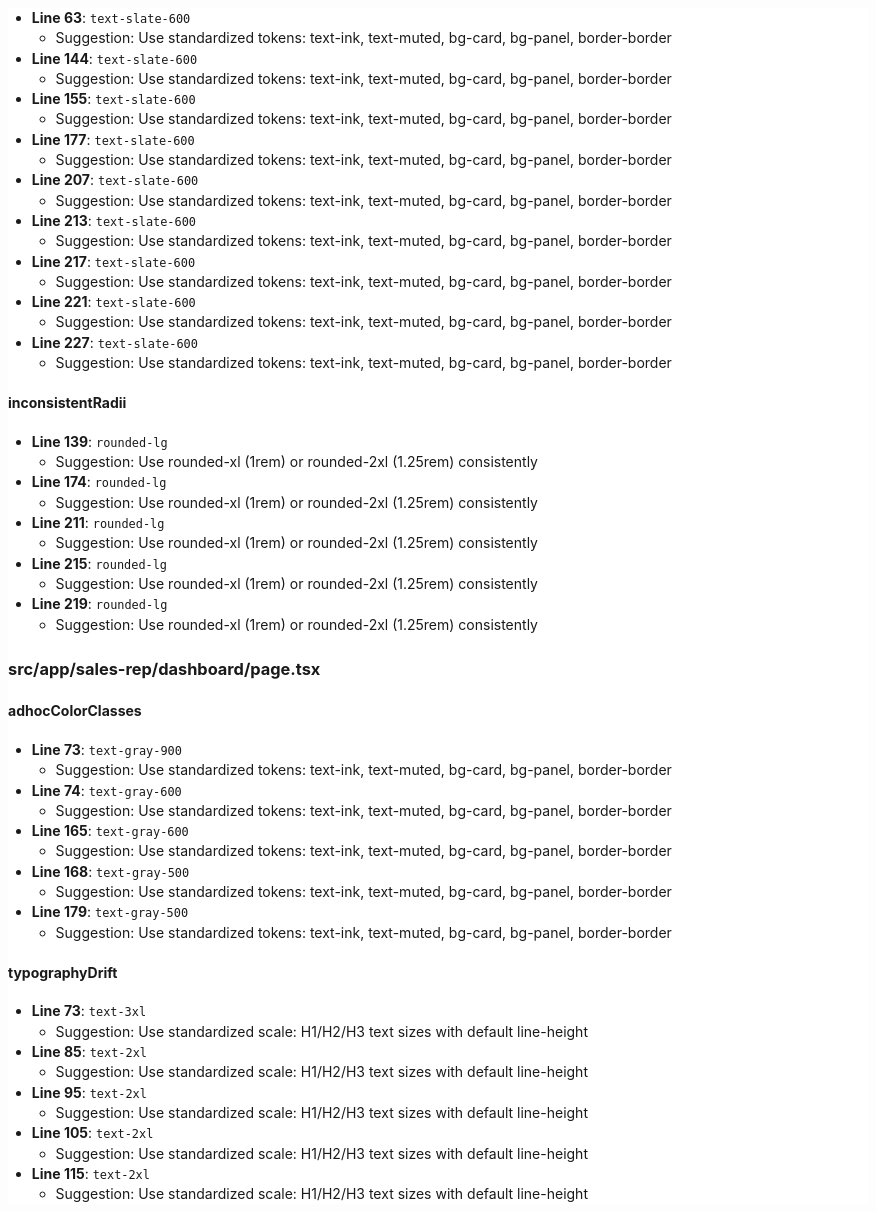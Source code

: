 - **Line 63**: `text-slate-600`
  - Suggestion: Use standardized tokens: text-ink, text-muted, bg-card, bg-panel, border-border
- **Line 144**: `text-slate-600`
  - Suggestion: Use standardized tokens: text-ink, text-muted, bg-card, bg-panel, border-border
- **Line 155**: `text-slate-600`
  - Suggestion: Use standardized tokens: text-ink, text-muted, bg-card, bg-panel, border-border
- **Line 177**: `text-slate-600`
  - Suggestion: Use standardized tokens: text-ink, text-muted, bg-card, bg-panel, border-border
- **Line 207**: `text-slate-600`
  - Suggestion: Use standardized tokens: text-ink, text-muted, bg-card, bg-panel, border-border
- **Line 213**: `text-slate-600`
  - Suggestion: Use standardized tokens: text-ink, text-muted, bg-card, bg-panel, border-border
- **Line 217**: `text-slate-600`
  - Suggestion: Use standardized tokens: text-ink, text-muted, bg-card, bg-panel, border-border
- **Line 221**: `text-slate-600`
  - Suggestion: Use standardized tokens: text-ink, text-muted, bg-card, bg-panel, border-border
- **Line 227**: `text-slate-600`
  - Suggestion: Use standardized tokens: text-ink, text-muted, bg-card, bg-panel, border-border

#### inconsistentRadii

- **Line 139**: `rounded-lg`
  - Suggestion: Use rounded-xl (1rem) or rounded-2xl (1.25rem) consistently
- **Line 174**: `rounded-lg`
  - Suggestion: Use rounded-xl (1rem) or rounded-2xl (1.25rem) consistently
- **Line 211**: `rounded-lg`
  - Suggestion: Use rounded-xl (1rem) or rounded-2xl (1.25rem) consistently
- **Line 215**: `rounded-lg`
  - Suggestion: Use rounded-xl (1rem) or rounded-2xl (1.25rem) consistently
- **Line 219**: `rounded-lg`
  - Suggestion: Use rounded-xl (1rem) or rounded-2xl (1.25rem) consistently

### src/app/sales-rep/dashboard/page.tsx

#### adhocColorClasses

- **Line 73**: `text-gray-900`
  - Suggestion: Use standardized tokens: text-ink, text-muted, bg-card, bg-panel, border-border
- **Line 74**: `text-gray-600`
  - Suggestion: Use standardized tokens: text-ink, text-muted, bg-card, bg-panel, border-border
- **Line 165**: `text-gray-600`
  - Suggestion: Use standardized tokens: text-ink, text-muted, bg-card, bg-panel, border-border
- **Line 168**: `text-gray-500`
  - Suggestion: Use standardized tokens: text-ink, text-muted, bg-card, bg-panel, border-border
- **Line 179**: `text-gray-500`
  - Suggestion: Use standardized tokens: text-ink, text-muted, bg-card, bg-panel, border-border

#### typographyDrift

- **Line 73**: `text-3xl`
  - Suggestion: Use standardized scale: H1/H2/H3 text sizes with default line-height
- **Line 85**: `text-2xl`
  - Suggestion: Use standardized scale: H1/H2/H3 text sizes with default line-height
- **Line 95**: `text-2xl`
  - Suggestion: Use standardized scale: H1/H2/H3 text sizes with default line-height
- **Line 105**: `text-2xl`
  - Suggestion: Use standardized scale: H1/H2/H3 text sizes with default line-height
- **Line 115**: `text-2xl`
  - Suggestion: Use standardized scale: H1/H2/H3 text sizes with default line-height
